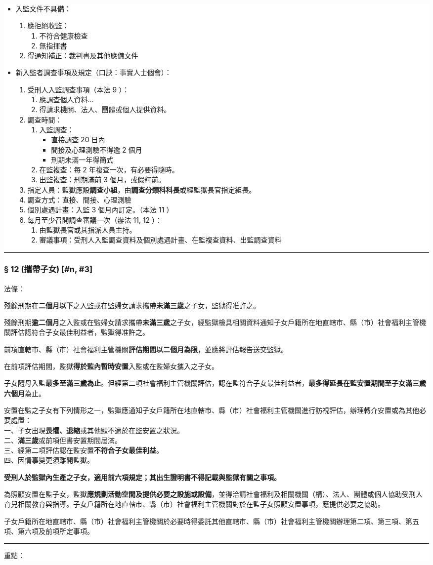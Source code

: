 
* 入監文件不具備：
  1. 應拒絕收監：
     1. 不符合健康檢查
     2. 無指揮書
  2. 得通知補正：裁判書及其他應備文件


* 新入監者調查事項及規定（口訣：事實人士個會）：
  1. 受刑人入監調查事項（本法 9 ）：
     1. 應調查個人資料...
     2. 得請求機關、法人、團體或個人提供資料。
  2. 調查時間：
     1. 入監調查：
        * 直接調查 20 日內
        * 間接及心理測驗不得逾 2 個月
        * 刑期未滿一年得簡式
     2. 在監複查：每 2 年複查一次，有必要得隨時。
     3. 出監複查：刑期滿前 3 個月，或假釋前。
  3. 指定人員：監獄應設**調查小組**，由**調查分類科科長**或經監獄長官指定組長。
  4. 調查方式：直接、間接、心理測驗
  5. 個別處遇計畫：入監 3 個月內訂定。（本法 11 ）
  6. 每月至少召開調查審議一次（辦法 11, 12 ）：
     1. 由監獄長官或其指派人員主持。
     2. 審議事項：受刑人入監調查資料及個別處遇計畫、在監複查資料、出監調查資料

_____

### § 12 (攜帶子女) [#n, #3]

法條：

殘餘刑期在**二個月以下**之入監或在監婦女請求攜帶**未滿三歲**之子女，監獄得准許之。

殘餘刑期**逾二個月**之入監或在監婦女請求攜帶**未滿三歲**之子女，經監獄檢具相關資料通知子女戶籍所在地直轄市、縣（市）社會福利主管機關評估認符合子女最佳利益者，監獄得准許之。

前項直轄市、縣（市）社會福利主管機關**評估期間以二個月為限**，並應將評估報告送交監獄。

在前項評估期間，監獄**得於監內暫時安置**入監或在監婦女攜入之子女。

子女隨母入監**最多至滿三歲為止**。但經第二項社會福利主管機關評估，認在監符合子女最佳利益者，**最多得延長在監安置期間至子女滿三歲六個月**為止。

安置在監之子女有下列情形之一，監獄應通知子女戶籍所在地直轄市、縣（市）社會福利主管機關進行訪視評估，辦理轉介安置或為其他必要處置：  
一、子女出現**畏懼、退縮**或其他顯不適於在監安置之狀況。  
二、**滿三歲**或前項但書安置期間屆滿。  
三、經第二項評估認在監安置**不符合子女最佳利益**。  
四、因情事變更須離開監獄。

**受刑人於監獄內生產之子女，適用前六項規定；其出生證明書不得記載與監獄有關之事項。**

為照顧安置在監子女，監獄**應規劃活動空間及提供必要之設施或設備**，並得洽請社會福利及相關機關（構）、法人、團體或個人協助受刑人育兒相關教育與指導。子女戶籍所在地直轄市、縣（市）社會福利主管機關對於在監子女照顧安置事項，應提供必要之協助。

子女戶籍所在地直轄市、縣（市）社會福利主管機關於必要時得委託其他直轄市、縣（市）社會福利主管機關辦理第二項、第三項、第五項、第六項及前項所定事項。

_____

重點：
